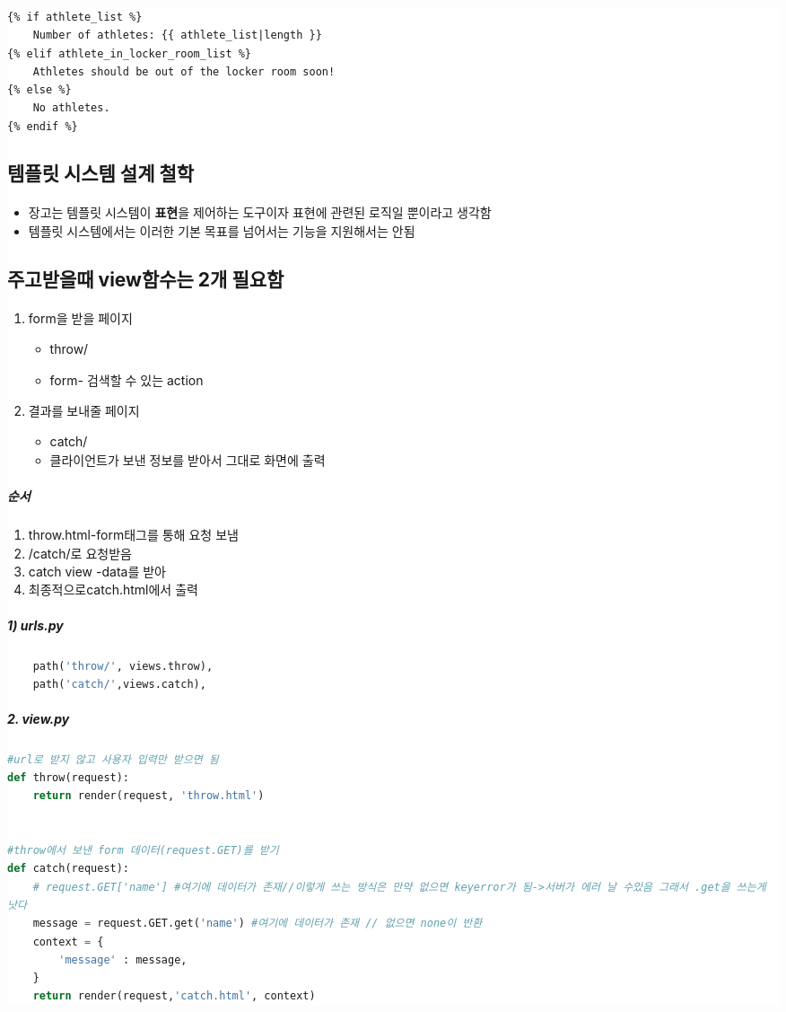 ```html
{% if athlete_list %}
    Number of athletes: {{ athlete_list|length }}
{% elif athlete_in_locker_room_list %}
    Athletes should be out of the locker room soon!
{% else %}
    No athletes.
{% endif %}
```





## 템플릿 시스템 설계 철학

- 장고는 템플릿 시스템이 **표현**을 제어하는 도구이자 표현에 관련된 로직일 뿐이라고 생각함
- 템플릿 시스템에서는 이러한 기본 목표를 넘어서는 기능을 지원해서는 안됨





## 주고받을때 view함수는 2개 필요함

1. form을 받을 페이지

   - throw/

   - form- 검색할 수 있는 action

2. 결과를 보내줄 페이지

   - catch/
   - 클라이언트가 보낸 정보를 받아서 그대로 화면에 출력

##### 순서

1. throw.html-form태그를 통해 요청 보냄
2. /catch/로 요청받음
3. catch view -data를 받아
4. 최종적으로catch.html에서 출력



##### 1) urls.py

```python
    path('throw/', views.throw),
    path('catch/',views.catch),
```



##### 2. view.py

```python
#url로 받지 않고 사용자 입력만 받으면 됨
def throw(request):
    return render(request, 'throw.html')


#throw에서 보낸 form 데이터(request.GET)를 받기
def catch(request):
    # request.GET['name'] #여기에 데이터가 존재//이렇게 쓰는 방식은 만약 없으면 keyerror가 됨->서버가 에러 날 수있음 그래서 .get을 쓰는게 낫다
    message = request.GET.get('name') #여기에 데이터가 존재 // 없으면 none이 반환
    context = {
        'message' : message,
    }
    return render(request,'catch.html', context)
```
